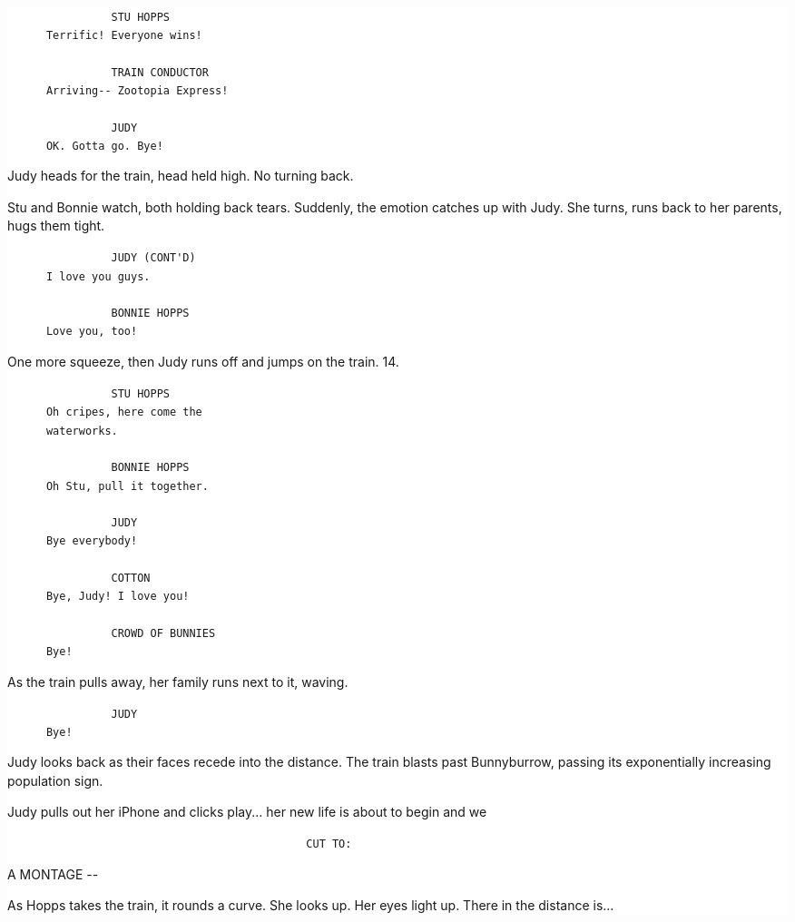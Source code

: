                     STU HOPPS
          Terrific! Everyone wins!

                    TRAIN CONDUCTOR
          Arriving-- Zootopia Express!

                    JUDY
          OK. Gotta go. Bye!

Judy heads for the train, head held high. No turning back.

Stu and Bonnie watch, both holding back tears. Suddenly, the
emotion catches up with Judy. She turns, runs back to her
parents, hugs them tight.

                    JUDY (CONT'D)
          I love you guys.

                    BONNIE HOPPS
          Love you, too!

One more squeeze, then Judy runs off and jumps on the train.
                                                        14.


                    STU HOPPS
          Oh cripes, here come the
          waterworks.

                    BONNIE HOPPS
          Oh Stu, pull it together.

                    JUDY
          Bye everybody!

                    COTTON
          Bye, Judy! I love you!

                    CROWD OF BUNNIES
          Bye!

As the train pulls away, her family runs next to it, waving.

                    JUDY
          Bye!

Judy looks back as their faces recede into the distance. The
train blasts past Bunnyburrow, passing its exponentially
increasing population sign.

Judy pulls out her iPhone and clicks play... her new life is
about to begin and we

                                                  CUT TO:


A MONTAGE --

As Hopps takes the train, it rounds a curve. She looks up.
Her eyes light up. There in the distance is...

